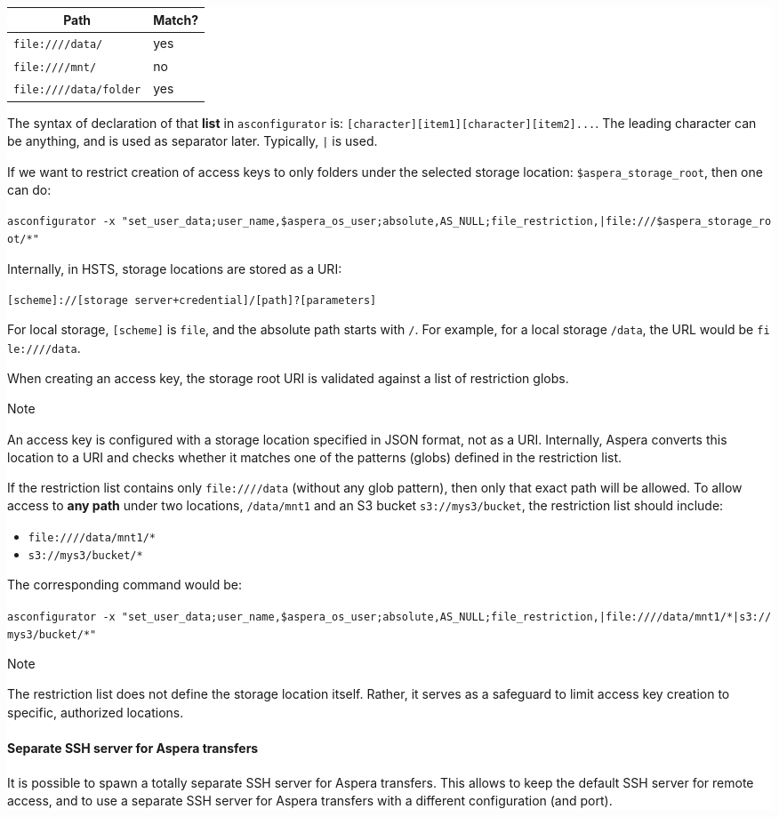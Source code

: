| Path                   | Match? |
|------------------------|--------|
| `file:////data/`       | yes    |
| `file:////mnt/`        | no     |
| `file:////data/folder` | yes    |

The syntax of declaration of that **list** in `asconfigurator` is: `[character][item1][character][item2]...`.
The leading character can be anything, and is used as separator later.
Typically, `|` is used.

If we want to restrict creation of access keys to only folders under the selected storage location: `$aspera_storage_root`, then one can do:

```shell
asconfigurator -x "set_user_data;user_name,$aspera_os_user;absolute,AS_NULL;file_restriction,|file:///$aspera_storage_root/*"
```

Internally, in HSTS, storage locations are stored as a URI:

```text
[scheme]://[storage server+credential]/[path]?[parameters]
```

For local storage, `[scheme]` is `file`, and the absolute path starts with `/`.
For example, for a local storage `/data`, the URL would be `file:////data`.

When creating an access key, the storage root URI is validated against a list of restriction globs.

> [!NOTE]
> An access key is configured with a storage location specified in JSON format, not as a URI.
> Internally, Aspera converts this location to a URI and checks whether it matches one of the patterns (globs) defined in the restriction list.

If the restriction list contains only `file:////data` (without any glob pattern), then only that exact path will be allowed.
To allow access to **any path** under two locations, `/data/mnt1` and an S3 bucket `s3://mys3/bucket`, the restriction list should include:

- `file:////data/mnt1/*`
- `s3://mys3/bucket/*`

The corresponding command would be:

```shell
asconfigurator -x "set_user_data;user_name,$aspera_os_user;absolute,AS_NULL;file_restriction,|file:////data/mnt1/*|s3://mys3/bucket/*"
```

> [!NOTE]
> The restriction list does not define the storage location itself.
> Rather, it serves as a safeguard to limit access key creation to specific, authorized locations.

#### Separate SSH server for Aspera transfers

It is possible to spawn a totally separate SSH server for Aspera transfers.
This allows to keep the default SSH server for remote access, and to use a separate SSH server for Aspera transfers with a different configuration (and port).
